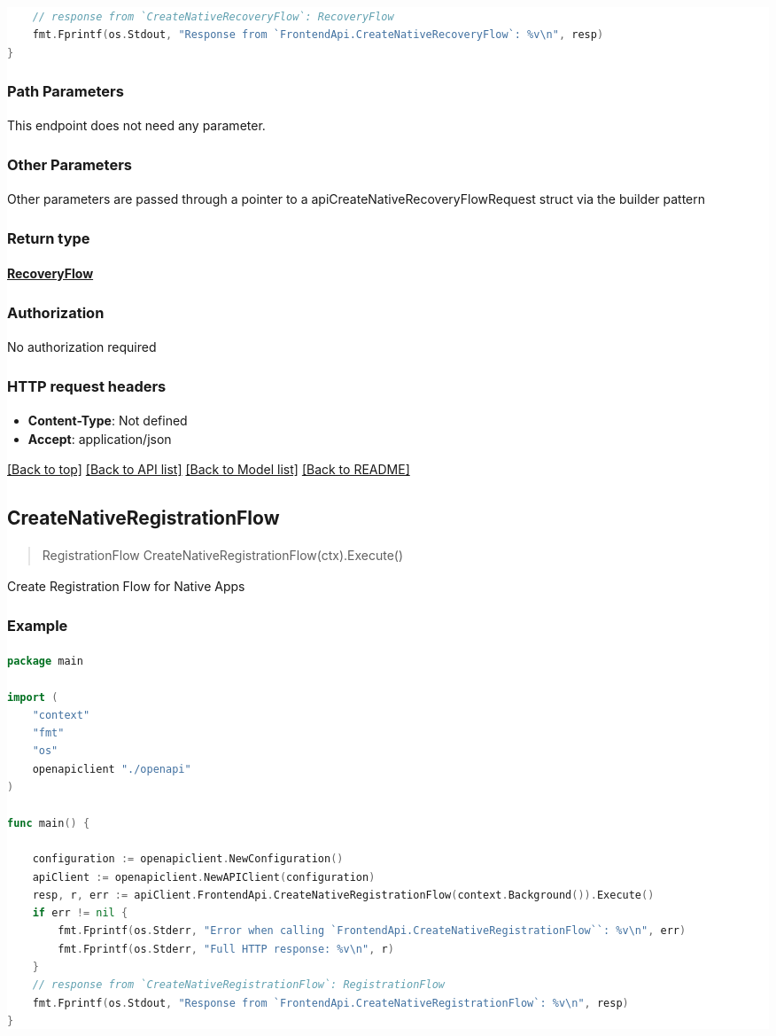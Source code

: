 ```go
    // response from `CreateNativeRecoveryFlow`: RecoveryFlow
    fmt.Fprintf(os.Stdout, "Response from `FrontendApi.CreateNativeRecoveryFlow`: %v\n", resp)
}
```

### Path Parameters

This endpoint does not need any parameter.

### Other Parameters

Other parameters are passed through a pointer to a apiCreateNativeRecoveryFlowRequest struct via the builder pattern


### Return type

[**RecoveryFlow**](RecoveryFlow.md)

### Authorization

No authorization required

### HTTP request headers

- **Content-Type**: Not defined
- **Accept**: application/json

[[Back to top]](#) [[Back to API list]](../README.md#documentation-for-api-endpoints)
[[Back to Model list]](../README.md#documentation-for-models)
[[Back to README]](../README.md)


## CreateNativeRegistrationFlow

> RegistrationFlow CreateNativeRegistrationFlow(ctx).Execute()

Create Registration Flow for Native Apps



### Example

```go
package main

import (
    "context"
    "fmt"
    "os"
    openapiclient "./openapi"
)

func main() {

    configuration := openapiclient.NewConfiguration()
    apiClient := openapiclient.NewAPIClient(configuration)
    resp, r, err := apiClient.FrontendApi.CreateNativeRegistrationFlow(context.Background()).Execute()
    if err != nil {
        fmt.Fprintf(os.Stderr, "Error when calling `FrontendApi.CreateNativeRegistrationFlow``: %v\n", err)
        fmt.Fprintf(os.Stderr, "Full HTTP response: %v\n", r)
    }
    // response from `CreateNativeRegistrationFlow`: RegistrationFlow
    fmt.Fprintf(os.Stdout, "Response from `FrontendApi.CreateNativeRegistrationFlow`: %v\n", resp)
}
```
